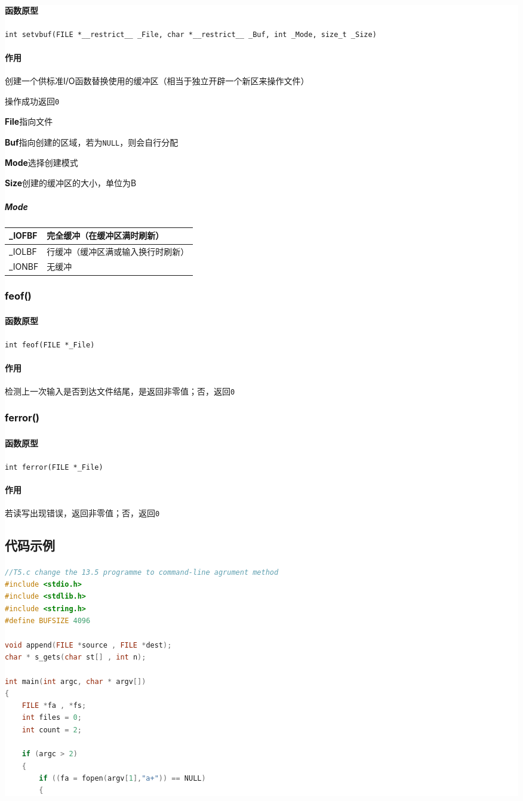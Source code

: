#### 函数原型

`int setvbuf(FILE *__restrict__ _File, char *__restrict__ _Buf, int _Mode, size_t _Size)`

#### 作用

创建一个供标准I/O函数替换使用的缓冲区（相当于独立开辟一个新区来操作文件）

操作成功返回`0`

**File**指向文件

**Buf**指向创建的区域，若为`NULL`，则会自行分配

**Mode**选择创建模式

**Size**创建的缓冲区的大小，单位为B

##### Mode

|\_IOFBF|完全缓冲（在缓冲区满时刷新）|
| :-----| :---------------------------------|
|\_IOLBF|行缓冲（缓冲区满或输入换行时刷新）|
|\_IONBF|无缓冲|

### feof()

#### 函数原型

`int feof(FILE *_File)`

#### 作用

检测上一次输入是否到达文件结尾，是返回非零值；否，返回`0`

### ferror()

#### 函数原型

`int ferror(FILE *_File)`

#### 作用

若读写出现错误，返回非零值；否，返回`0`

## 代码示例

```c
//T5.c change the 13.5 programme to command-line agrument method
#include <stdio.h>
#include <stdlib.h>
#include <string.h>
#define BUFSIZE 4096

void append(FILE *source , FILE *dest);
char * s_gets(char st[] , int n);

int main(int argc, char * argv[])
{
    FILE *fa , *fs;
    int files = 0;
    int count = 2;

    if (argc > 2)
    {
        if ((fa = fopen(argv[1],"a+")) == NULL)
        {
```